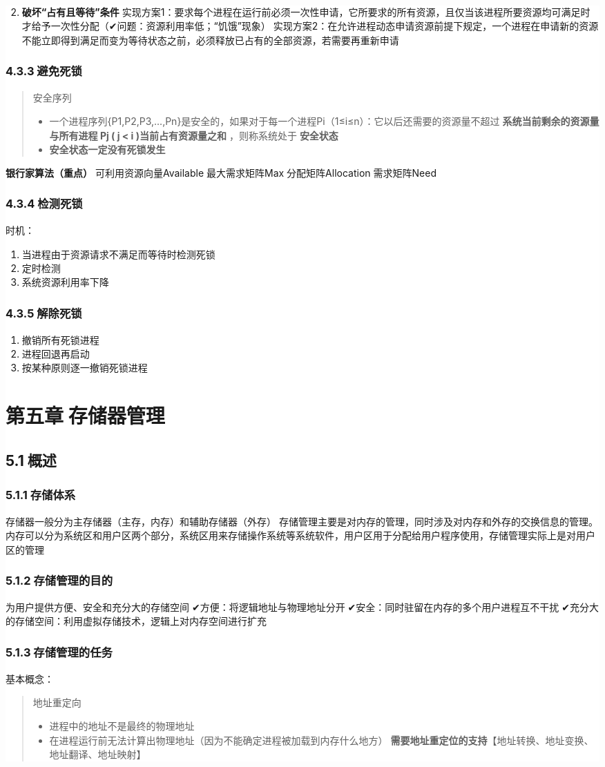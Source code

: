 2. **破坏“占有且等待”条件**
实现方案1：要求每个进程在运行前必须一次性申请，它所要求的所有资源，且仅当该进程所要资源均可满足时才给予一次性分配（✔问题：资源利用率低；“饥饿”现象）
实现方案2：在允许进程动态申请资源前提下规定，一个进程在申请新的资源不能立即得到满足而变为等待状态之前，必须释放已占有的全部资源，若需要再重新申请

### 4.3.3 避免死锁
>安全序列
>- 一个进程序列{P1,P2,P3,...,Pn}是安全的，如果对于每一个进程Pi（1≤i≤n）：它以后还需要的资源量不超过 **系统当前剩余的资源量与所有进程 Pj ( j < i )当前占有资源量之和** ，则称系统处于 **安全状态**
>- **安全状态一定没有死锁发生**

**银行家算法（重点）**
可利用资源向量Available
最大需求矩阵Max
分配矩阵Allocation
需求矩阵Need

### 4.3.4 检测死锁
时机：
1. 当进程由于资源请求不满足而等待时检测死锁
2. 定时检测
3. 系统资源利用率下降

### 4.3.5 解除死锁
1. 撤销所有死锁进程
2. 进程回退再启动
3. 按某种原则逐一撤销死锁进程

# 第五章 存储器管理

## 5.1 概述
### 5.1.1 存储体系
存储器一般分为主存储器（主存，内存）和辅助存储器（外存）
存储管理主要是对内存的管理，同时涉及对内存和外存的交换信息的管理。
内存可以分为系统区和用户区两个部分，系统区用来存储操作系统等系统软件，用户区用于分配给用户程序使用，存储管理实际上是对用户区的管理

### 5.1.2 存储管理的目的
为用户提供方便、安全和充分大的存储空间
✔方便：将逻辑地址与物理地址分开
✔安全：同时驻留在内存的多个用户进程互不干扰
✔充分大的存储空间：利用虚拟存储技术，逻辑上对内存空间进行扩充

### 5.1.3 存储管理的任务
基本概念：
>地址重定向
>- 进程中的地址不是最终的物理地址
>- 在进程运行前无法计算出物理地址（因为不能确定进程被加载到内存什么地方）
>**需要地址重定位的支持**【地址转换、地址变换、地址翻译、地址映射】
